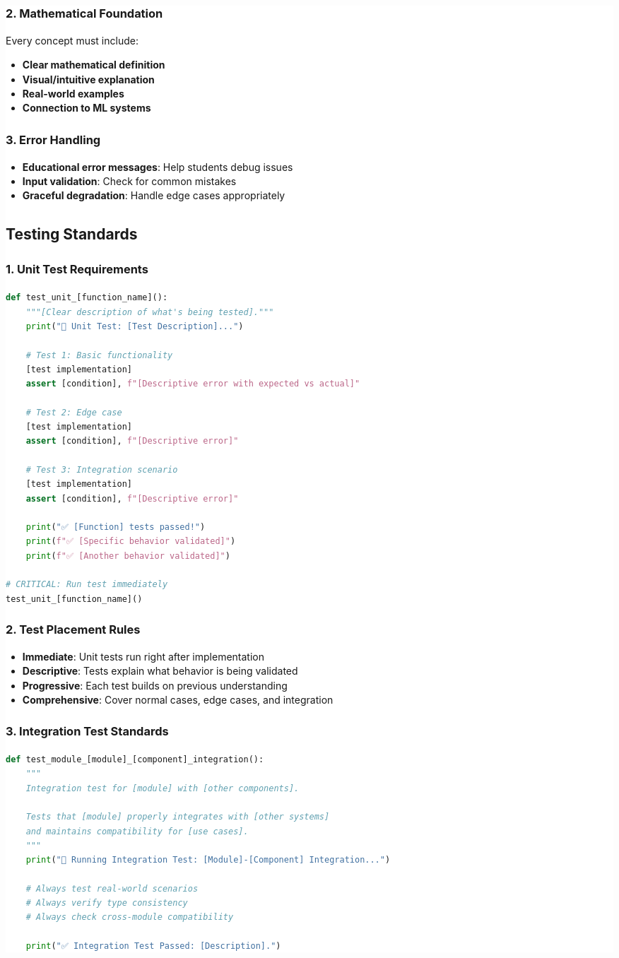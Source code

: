 ### 2. Mathematical Foundation
Every concept must include:
- **Clear mathematical definition**
- **Visual/intuitive explanation**
- **Real-world examples**
- **Connection to ML systems**

### 3. Error Handling
- **Educational error messages**: Help students debug issues
- **Input validation**: Check for common mistakes
- **Graceful degradation**: Handle edge cases appropriately

## Testing Standards

### 1. Unit Test Requirements
```python
def test_unit_[function_name]():
    """[Clear description of what's being tested]."""
    print("🔬 Unit Test: [Test Description]...")
    
    # Test 1: Basic functionality
    [test implementation]
    assert [condition], f"[Descriptive error with expected vs actual]"
    
    # Test 2: Edge case
    [test implementation]
    assert [condition], f"[Descriptive error]"
    
    # Test 3: Integration scenario
    [test implementation]
    assert [condition], f"[Descriptive error]"
    
    print("✅ [Function] tests passed!")
    print(f"✅ [Specific behavior validated]")
    print(f"✅ [Another behavior validated]")

# CRITICAL: Run test immediately
test_unit_[function_name]()
```

### 2. Test Placement Rules
- **Immediate**: Unit tests run right after implementation
- **Descriptive**: Tests explain what behavior is being validated
- **Progressive**: Each test builds on previous understanding
- **Comprehensive**: Cover normal cases, edge cases, and integration

### 3. Integration Test Standards
```python
def test_module_[module]_[component]_integration():
    """
    Integration test for [module] with [other components].
    
    Tests that [module] properly integrates with [other systems]
    and maintains compatibility for [use cases].
    """
    print("🔬 Running Integration Test: [Module]-[Component] Integration...")
    
    # Always test real-world scenarios
    # Always verify type consistency
    # Always check cross-module compatibility
    
    print("✅ Integration Test Passed: [Description].")
```